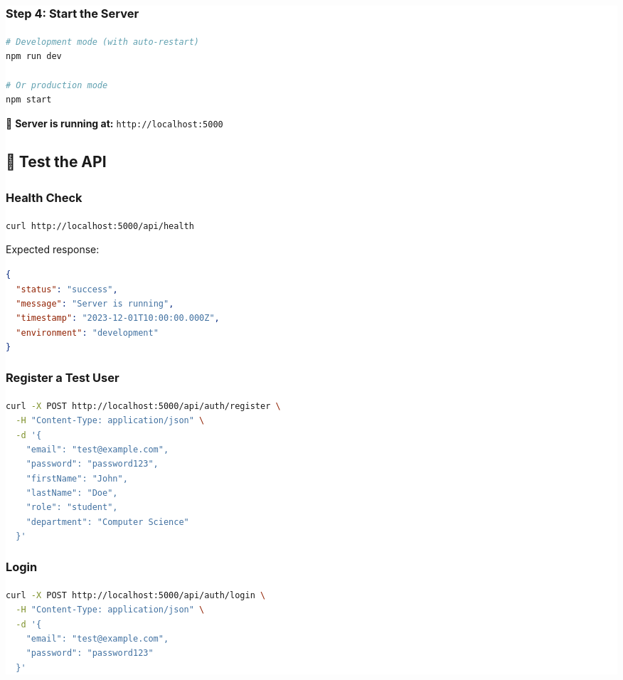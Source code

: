 ### Step 4: Start the Server
```bash
# Development mode (with auto-restart)
npm run dev

# Or production mode
npm start
```

🎉 **Server is running at:** `http://localhost:5000`

## 🧪 Test the API

### Health Check
```bash
curl http://localhost:5000/api/health
```

Expected response:
```json
{
  "status": "success",
  "message": "Server is running",
  "timestamp": "2023-12-01T10:00:00.000Z",
  "environment": "development"
}
```

### Register a Test User
```bash
curl -X POST http://localhost:5000/api/auth/register \
  -H "Content-Type: application/json" \
  -d '{
    "email": "test@example.com",
    "password": "password123",
    "firstName": "John",
    "lastName": "Doe",
    "role": "student",
    "department": "Computer Science"
  }'
```

### Login
```bash
curl -X POST http://localhost:5000/api/auth/login \
  -H "Content-Type: application/json" \
  -d '{
    "email": "test@example.com",
    "password": "password123"
  }'
```
